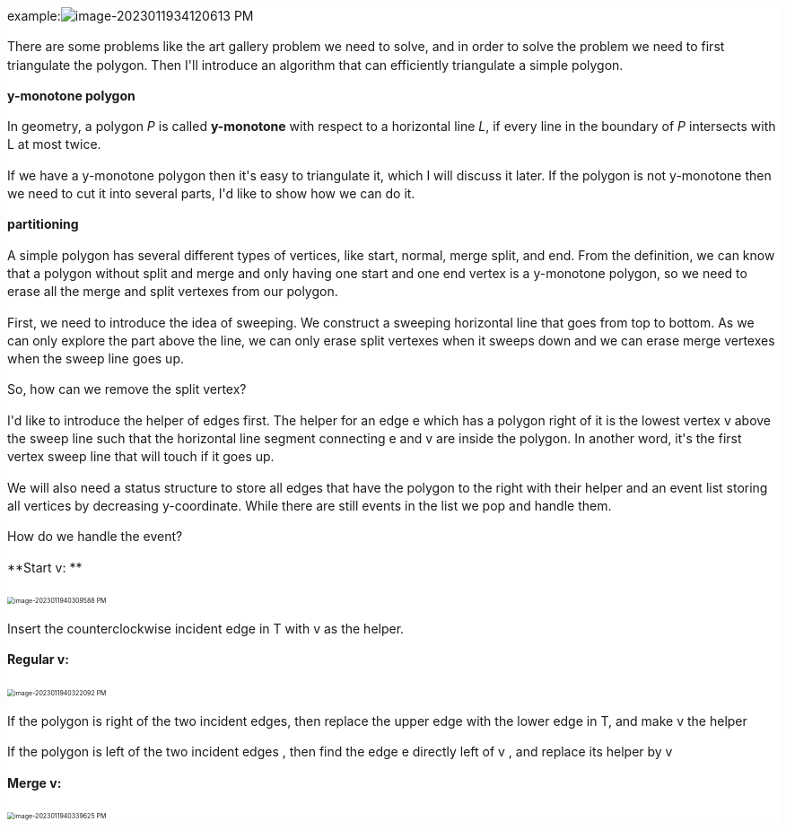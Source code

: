 example:![image-2023011934120613 PM](https://i.imgur.com/EefMoDj.png)

There are some problems like the art gallery problem we need to solve, and in order to solve the problem we need to first triangulate the polygon. Then I'll introduce an algorithm that can efficiently triangulate a simple polygon.

**y-monotone polygon**

In geometry, a polygon *P* is called **y-monotone** with respect to a horizontal line *L*, if every line in the boundary of *P* intersects with L at most twice.

If we have a y-monotone polygon then it's easy to triangulate it, which I will discuss it later. If the polygon is not y-monotone then we need to cut it into several parts, I'd like to show how we can do it.

**partitioning**

A simple polygon has several different types of vertices, like start, normal, merge split, and end. From the definition, we can know that a polygon without split and merge and only having one start and one end vertex is a y-monotone polygon, so we need to erase all the merge and split vertexes from our polygon. 

First, we need to introduce the idea of sweeping. We construct a sweeping horizontal line that goes from top to bottom. As we can only explore the part above the line, we can only erase split vertexes when it sweeps down and we can erase merge vertexes when the sweep line goes up.

So, how can we remove the split vertex? 

I'd like to introduce the helper of edges first. The helper for an edge e which has a polygon right of it is the lowest vertex v above the sweep line such that the horizontal line segment connecting e and v are inside the polygon. In another word, it's the first vertex sweep line that will touch if it goes up.

We will also need a status structure to store all edges that have the polygon to the right with their helper and an event list storing all vertices by decreasing y-coordinate. While there are still events in the list we pop and handle them.

How do we handle the event?

**Start v: **

<img src="https://i.imgur.com/kUUD7J2.png" alt="image-2023011940309588 PM" style="zoom:50%;" />

Insert the counterclockwise incident edge in T with v as the helper.

**Regular v:**

<img src="https://i.imgur.com/UARzNQT.png" alt="image-2023011940322092 PM" style="zoom:50%;" />

If the polygon is right of the two incident edges, then replace the upper edge with the lower edge in T, and make v the helper

If the polygon is left of the two incident edges , then find the edge e directly left of v , and replace its helper by v

**Merge v:**

<img src="https://i.imgur.com/RDR9vc9.png" alt="image-2023011940339625 PM" style="zoom:50%;" />

